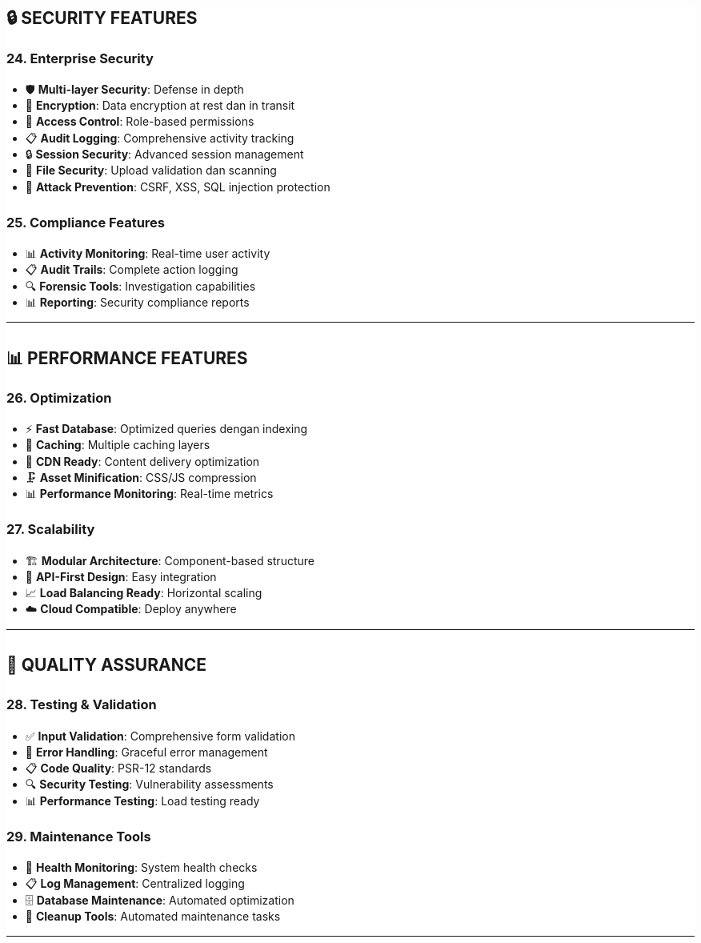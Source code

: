 
## 🔒 **SECURITY FEATURES**

### **24. Enterprise Security**
- 🛡️ **Multi-layer Security**: Defense in depth
- 🔐 **Encryption**: Data encryption at rest dan in transit
- 👤 **Access Control**: Role-based permissions
- 📋 **Audit Logging**: Comprehensive activity tracking
- 🔒 **Session Security**: Advanced session management
- 📁 **File Security**: Upload validation dan scanning
- 🚫 **Attack Prevention**: CSRF, XSS, SQL injection protection

### **25. Compliance Features**
- 📊 **Activity Monitoring**: Real-time user activity
- 📋 **Audit Trails**: Complete action logging
- 🔍 **Forensic Tools**: Investigation capabilities
- 📊 **Reporting**: Security compliance reports

---

## 📊 **PERFORMANCE FEATURES**

### **26. Optimization**
- ⚡ **Fast Database**: Optimized queries dengan indexing
- 💾 **Caching**: Multiple caching layers
- 📱 **CDN Ready**: Content delivery optimization
- 🗜️ **Asset Minification**: CSS/JS compression
- 📊 **Performance Monitoring**: Real-time metrics

### **27. Scalability**
- 🏗️ **Modular Architecture**: Component-based structure
- 🔌 **API-First Design**: Easy integration
- 📈 **Load Balancing Ready**: Horizontal scaling
- ☁️ **Cloud Compatible**: Deploy anywhere

---

## 🧪 **QUALITY ASSURANCE**

### **28. Testing & Validation**
- ✅ **Input Validation**: Comprehensive form validation
- 🧪 **Error Handling**: Graceful error management
- 📋 **Code Quality**: PSR-12 standards
- 🔍 **Security Testing**: Vulnerability assessments
- 📊 **Performance Testing**: Load testing ready

### **29. Maintenance Tools**
- 🔧 **Health Monitoring**: System health checks
- 📋 **Log Management**: Centralized logging
- 🗄️ **Database Maintenance**: Automated optimization
- 🧹 **Cleanup Tools**: Automated maintenance tasks

---